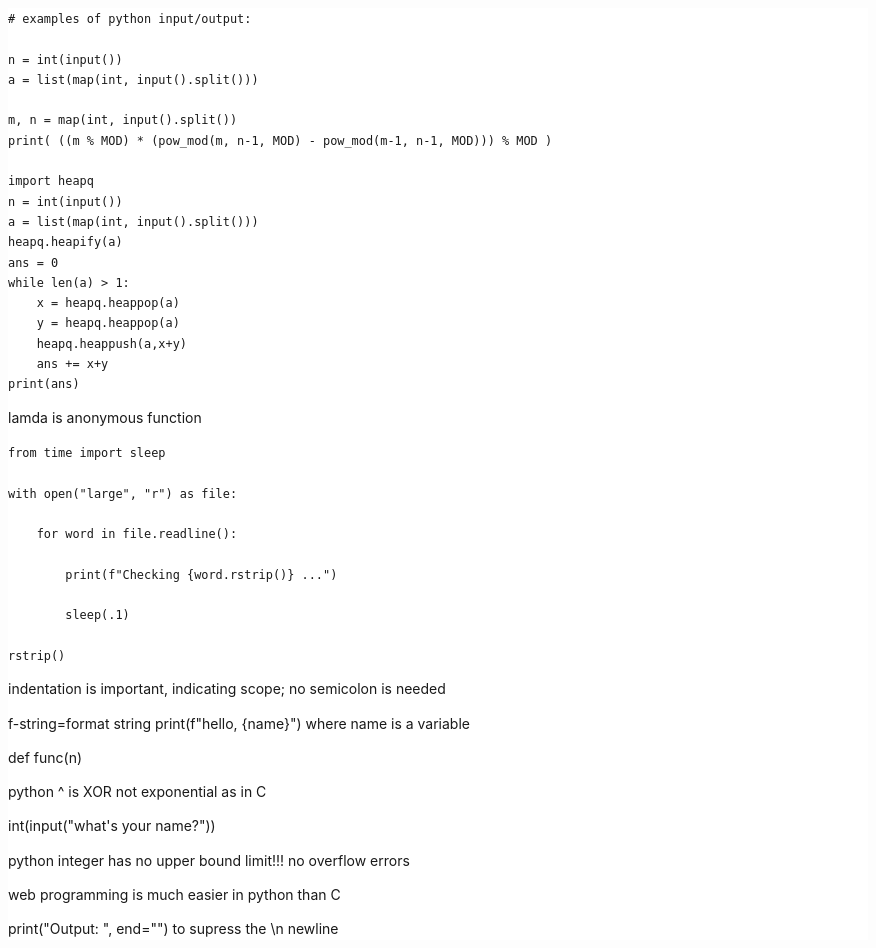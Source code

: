 ```
# examples of python input/output:

n = int(input())
a = list(map(int, input().split()))

m, n = map(int, input().split())
print( ((m % MOD) * (pow_mod(m, n-1, MOD) - pow_mod(m-1, n-1, MOD))) % MOD )

import heapq
n = int(input())
a = list(map(int, input().split()))
heapq.heapify(a)
ans = 0
while len(a) > 1:
    x = heapq.heappop(a)
    y = heapq.heappop(a)
    heapq.heappush(a,x+y)
    ans += x+y
print(ans)
```


lamda is anonymous function

```
from time import sleep

with open("large", "r") as file:

	for word in file.readline():

		print(f"Checking {word.rstrip()} ...")

		sleep(.1)

rstrip()
```


indentation is important, indicating scope; no semicolon is needed

f-string=format string print(f"hello, {name}") where name is a variable



def func(n)

python ^ is XOR not exponential as in C

int(input("what's your name?"))



python integer has no  upper bound limit!!! no overflow errors

web programming is much easier in python than C

print("Output: ", end="") to supress the \n newline
